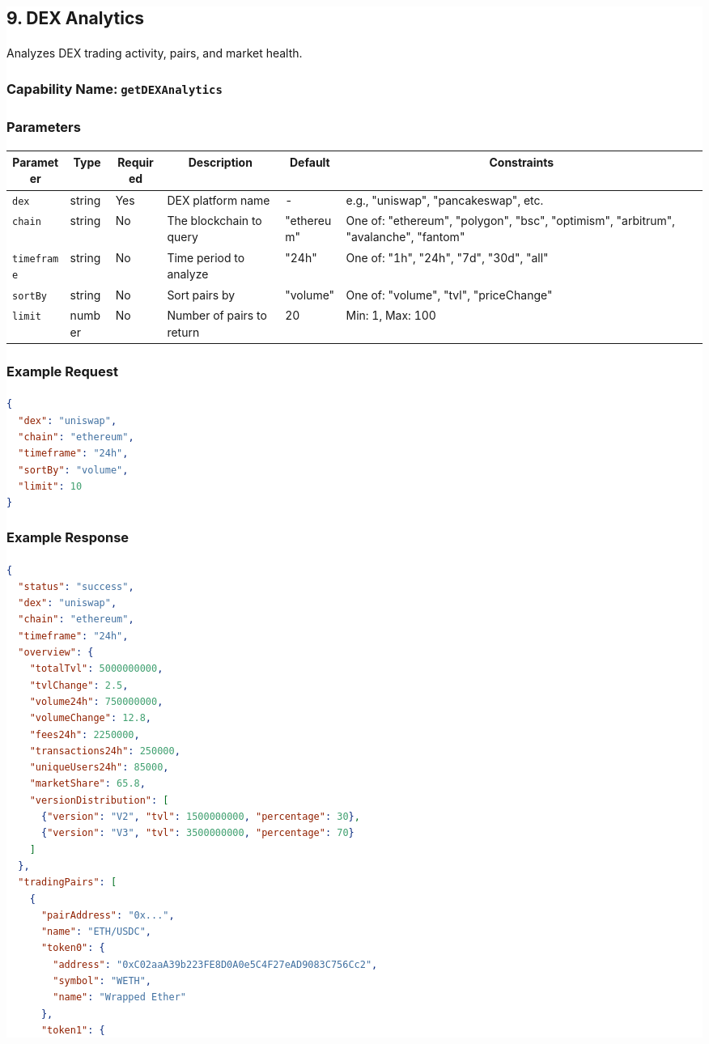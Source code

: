 ## 9. DEX Analytics

Analyzes DEX trading activity, pairs, and market health.

### Capability Name: `getDEXAnalytics`

### Parameters

| Parameter | Type | Required | Description | Default | Constraints |
|-----------|------|----------|-------------|---------|-------------|
| `dex` | string | Yes | DEX platform name | - | e.g., "uniswap", "pancakeswap", etc. |
| `chain` | string | No | The blockchain to query | "ethereum" | One of: "ethereum", "polygon", "bsc", "optimism", "arbitrum", "avalanche", "fantom" |
| `timeframe` | string | No | Time period to analyze | "24h" | One of: "1h", "24h", "7d", "30d", "all" |
| `sortBy` | string | No | Sort pairs by | "volume" | One of: "volume", "tvl", "priceChange" |
| `limit` | number | No | Number of pairs to return | 20 | Min: 1, Max: 100 |

### Example Request

```json
{
  "dex": "uniswap",
  "chain": "ethereum",
  "timeframe": "24h",
  "sortBy": "volume",
  "limit": 10
}
```

### Example Response

```json
{
  "status": "success",
  "dex": "uniswap",
  "chain": "ethereum",
  "timeframe": "24h",
  "overview": {
    "totalTvl": 5000000000,
    "tvlChange": 2.5,
    "volume24h": 750000000,
    "volumeChange": 12.8,
    "fees24h": 2250000,
    "transactions24h": 250000,
    "uniqueUsers24h": 85000,
    "marketShare": 65.8,
    "versionDistribution": [
      {"version": "V2", "tvl": 1500000000, "percentage": 30},
      {"version": "V3", "tvl": 3500000000, "percentage": 70}
    ]
  },
  "tradingPairs": [
    {
      "pairAddress": "0x...",
      "name": "ETH/USDC",
      "token0": {
        "address": "0xC02aaA39b223FE8D0A0e5C4F27eAD9083C756Cc2",
        "symbol": "WETH",
        "name": "Wrapped Ether"
      },
      "token1": {
```